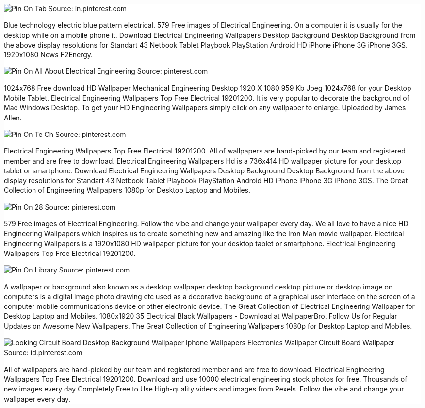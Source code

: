 ![Pin On Tab](https://i.pinimg.com/originals/48/13/56/481356a8a4037666585c0687a1a9c998.jpg "Pin On Tab")
Source: in.pinterest.com

Blue technology electric blue pattern electrical. 579 Free images of Electrical Engineering. On a computer it is usually for the desktop while on a mobile phone it. Download Electrical Engineering Wallpapers Desktop Background Desktop Background from the above display resolutions for Standart 43 Netbook Tablet Playbook PlayStation Android HD iPhone iPhone 3G iPhone 3GS. 1920x1080 News F2Energy.

![Pin On All About Electrical Engineering](https://i.pinimg.com/originals/f6/71/ef/f671ef073239d9e6deb19780378aba42.jpg "Pin On All About Electrical Engineering")
Source: pinterest.com

1024x768 Free download HD Wallpaper Mechanical Engineering Desktop 1920 X 1080 959 Kb Jpeg 1024x768 for your Desktop Mobile Tablet. Electrical Engineering Wallpapers Top Free Electrical 19201200. It is very popular to decorate the background of Mac Windows Desktop. To get your HD Engineering Wallpapers simply click on any wallpaper to enlarge. Uploaded by James Allen.

![Pin On Te Ch](https://i.pinimg.com/originals/b6/92/51/b692510bf171864bef98d241de751ec8.png "Pin On Te Ch")
Source: pinterest.com

Electrical Engineering Wallpapers Top Free Electrical 19201200. All of wallpapers are hand-picked by our team and registered member and are free to download. Electrical Engineering Wallpapers Hd is a 736x414 HD wallpaper picture for your desktop tablet or smartphone. Download Electrical Engineering Wallpapers Desktop Background Desktop Background from the above display resolutions for Standart 43 Netbook Tablet Playbook PlayStation Android HD iPhone iPhone 3G iPhone 3GS. The Great Collection of Engineering Wallpapers 1080p for Desktop Laptop and Mobiles.

![Pin On 28](https://i.pinimg.com/474x/7c/69/4d/7c694d8d6eba9a8054069c5c960b200b.jpg "Pin On 28")
Source: pinterest.com

579 Free images of Electrical Engineering. Follow the vibe and change your wallpaper every day. We all love to have a nice HD Engineering Wallpapers which inspires us to create something new and amazing like the Iron Man movie wallpaper. Electrical Engineering Wallpapers is a 1920x1080 HD wallpaper picture for your desktop tablet or smartphone. Electrical Engineering Wallpapers Top Free Electrical 19201200.

![Pin On Library](https://i.pinimg.com/originals/85/44/c0/8544c0439ec723d7e959557ff3ab44a6.jpg "Pin On Library")
Source: pinterest.com

A wallpaper or background also known as a desktop wallpaper desktop background desktop picture or desktop image on computers is a digital image photo drawing etc used as a decorative background of a graphical user interface on the screen of a computer mobile communications device or other electronic device. The Great Collection of Electrical Engineering Wallpaper for Desktop Laptop and Mobiles. 1080x1920 35 Electrical Black Wallpapers - Download at WallpaperBro. Follow Us for Regular Updates on Awesome New Wallpapers. The Great Collection of Engineering Wallpapers 1080p for Desktop Laptop and Mobiles.

![Looking Circuit Board Desktop Background Wallpaper Iphone Wallpapers Electronics Wallpaper Circuit Board Wallpaper](https://i.pinimg.com/originals/4f/d8/0a/4fd80aca68c67f7105168b231462e9b3.jpg "Looking Circuit Board Desktop Background Wallpaper Iphone Wallpapers Electronics Wallpaper Circuit Board Wallpaper")
Source: id.pinterest.com

All of wallpapers are hand-picked by our team and registered member and are free to download. Electrical Engineering Wallpapers Top Free Electrical 19201200. Download and use 10000 electrical engineering stock photos for free. Thousands of new images every day Completely Free to Use High-quality videos and images from Pexels. Follow the vibe and change your wallpaper every day.
